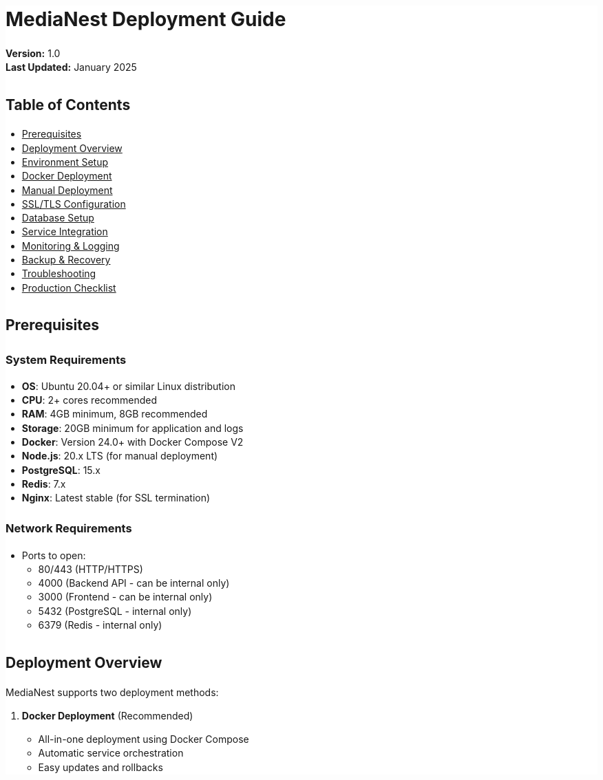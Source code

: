 # MediaNest Deployment Guide

**Version:** 1.0  
**Last Updated:** January 2025

## Table of Contents

- [Prerequisites](#prerequisites)
- [Deployment Overview](#deployment-overview)
- [Environment Setup](#environment-setup)
- [Docker Deployment](#docker-deployment)
- [Manual Deployment](#manual-deployment)
- [SSL/TLS Configuration](#ssltls-configuration)
- [Database Setup](#database-setup)
- [Service Integration](#service-integration)
- [Monitoring & Logging](#monitoring--logging)
- [Backup & Recovery](#backup--recovery)
- [Troubleshooting](#troubleshooting)
- [Production Checklist](#production-checklist)

## Prerequisites

### System Requirements

- **OS**: Ubuntu 20.04+ or similar Linux distribution
- **CPU**: 2+ cores recommended
- **RAM**: 4GB minimum, 8GB recommended
- **Storage**: 20GB minimum for application and logs
- **Docker**: Version 24.0+ with Docker Compose V2
- **Node.js**: 20.x LTS (for manual deployment)
- **PostgreSQL**: 15.x
- **Redis**: 7.x
- **Nginx**: Latest stable (for SSL termination)

### Network Requirements

- Ports to open:
  - 80/443 (HTTP/HTTPS)
  - 4000 (Backend API - can be internal only)
  - 3000 (Frontend - can be internal only)
  - 5432 (PostgreSQL - internal only)
  - 6379 (Redis - internal only)

## Deployment Overview

MediaNest supports two deployment methods:

1. **Docker Deployment** (Recommended)

   - All-in-one deployment using Docker Compose
   - Automatic service orchestration
   - Easy updates and rollbacks
